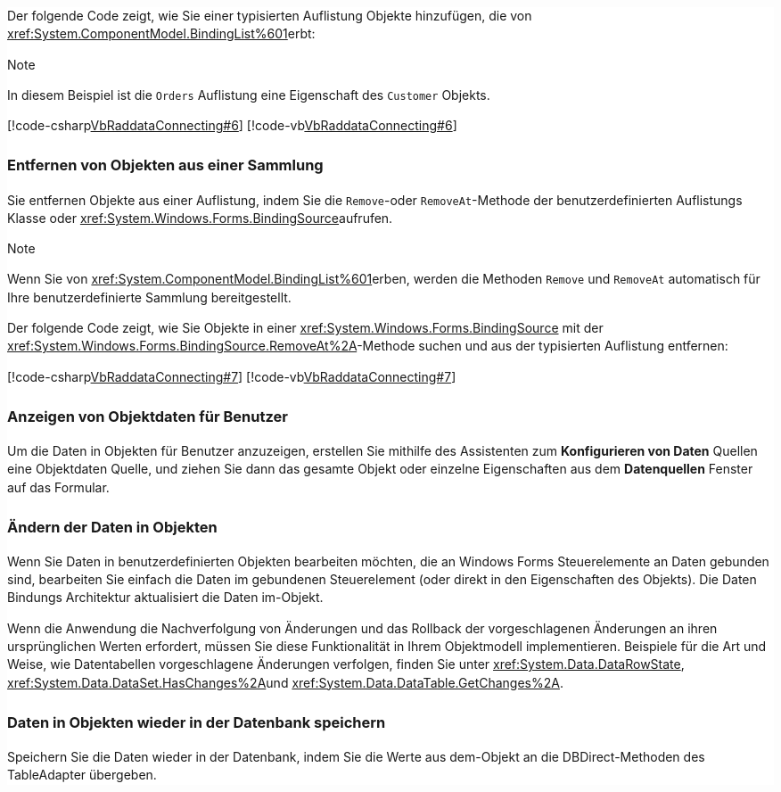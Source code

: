 Der folgende Code zeigt, wie Sie einer typisierten Auflistung Objekte hinzufügen, die von <xref:System.ComponentModel.BindingList%601>erbt:

> [!NOTE]
> In diesem Beispiel ist die `Orders` Auflistung eine Eigenschaft des `Customer` Objekts.

[!code-csharp[VbRaddataConnecting#6](../data-tools/codesnippet/CSharp/bind-objects-in-visual-studio_4.cs)]
[!code-vb[VbRaddataConnecting#6](../data-tools/codesnippet/VisualBasic/bind-objects-in-visual-studio_4.vb)]

### <a name="remove-objects-from-a-collection"></a>Entfernen von Objekten aus einer Sammlung

Sie entfernen Objekte aus einer Auflistung, indem Sie die `Remove`-oder `RemoveAt`-Methode der benutzerdefinierten Auflistungs Klasse oder <xref:System.Windows.Forms.BindingSource>aufrufen.

> [!NOTE]
> Wenn Sie von <xref:System.ComponentModel.BindingList%601>erben, werden die Methoden `Remove` und `RemoveAt` automatisch für Ihre benutzerdefinierte Sammlung bereitgestellt.

Der folgende Code zeigt, wie Sie Objekte in einer <xref:System.Windows.Forms.BindingSource> mit der <xref:System.Windows.Forms.BindingSource.RemoveAt%2A>-Methode suchen und aus der typisierten Auflistung entfernen:

[!code-csharp[VbRaddataConnecting#7](../data-tools/codesnippet/CSharp/bind-objects-in-visual-studio_5.cs)]
[!code-vb[VbRaddataConnecting#7](../data-tools/codesnippet/VisualBasic/bind-objects-in-visual-studio_5.vb)]

### <a name="display-object-data-to-users"></a>Anzeigen von Objektdaten für Benutzer

Um die Daten in Objekten für Benutzer anzuzeigen, erstellen Sie mithilfe des Assistenten zum **Konfigurieren von Daten** Quellen eine Objektdaten Quelle, und ziehen Sie dann das gesamte Objekt oder einzelne Eigenschaften aus dem **Datenquellen** Fenster auf das Formular.

### <a name="modify-the-data-in-objects"></a>Ändern der Daten in Objekten

Wenn Sie Daten in benutzerdefinierten Objekten bearbeiten möchten, die an Windows Forms Steuerelemente an Daten gebunden sind, bearbeiten Sie einfach die Daten im gebundenen Steuerelement (oder direkt in den Eigenschaften des Objekts). Die Daten Bindungs Architektur aktualisiert die Daten im-Objekt.

Wenn die Anwendung die Nachverfolgung von Änderungen und das Rollback der vorgeschlagenen Änderungen an ihren ursprünglichen Werten erfordert, müssen Sie diese Funktionalität in Ihrem Objektmodell implementieren. Beispiele für die Art und Weise, wie Datentabellen vorgeschlagene Änderungen verfolgen, finden Sie unter <xref:System.Data.DataRowState>, <xref:System.Data.DataSet.HasChanges%2A>und <xref:System.Data.DataTable.GetChanges%2A>.

### <a name="save-data-in-objects-back-to-the-database"></a>Daten in Objekten wieder in der Datenbank speichern

Speichern Sie die Daten wieder in der Datenbank, indem Sie die Werte aus dem-Objekt an die DBDirect-Methoden des TableAdapter übergeben.
